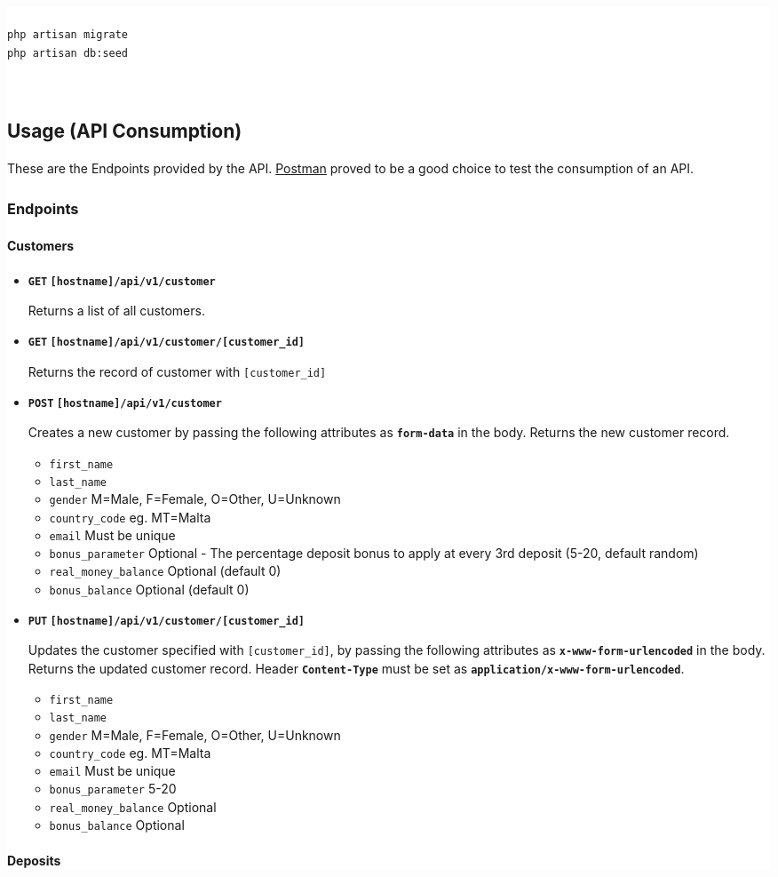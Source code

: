 ```

php artisan migrate
php artisan db:seed
```

<br>

## Usage (API Consumption)

These are the Endpoints provided by the API. [Postman](https://www.getpostman.com/) proved to be a good choice to test the consumption of an API.

### Endpoints

#### Customers

- **<code>GET</code> <code>[hostname]/api/v1/customer</code>**

	Returns a list of all customers.

- **<code>GET</code> <code>[hostname]/api/v1/customer/[customer_id]</code>**

	Returns the record of customer with <code>[customer_id]</code>
    
- **<code>POST</code> <code>[hostname]/api/v1/customer</code>**

	Creates a new customer by passing the following attributes as **<code>form-data</code>** in the body. Returns the new customer record.
    * <code>first_name</code>
    * <code>last_name</code>
    * <code>gender</code> M=Male, F=Female, O=Other, U=Unknown
    * <code>country_code</code> eg. MT=Malta
    * <code>email</code> Must be unique
    * <code>bonus_parameter</code> Optional - The percentage deposit bonus to apply at every 3rd deposit (5-20, default random)
    * <code>real_money_balance</code> Optional (default 0)
    * <code>bonus_balance</code> Optional (default 0)

- **<code>PUT</code> <code>[hostname]/api/v1/customer/[customer_id]</code>**

	Updates the customer specified with <code>[customer_id]</code>, by passing the following attributes as **<code>x-www-form-urlencoded</code>** in the body. Returns the updated customer record.
    Header **<code>Content-Type</code>** must be set as **<code>application/x-www-form-urlencoded</code>**.
    * <code>first_name</code>
    * <code>last_name</code>
    * <code>gender</code> M=Male, F=Female, O=Other, U=Unknown
    * <code>country_code</code> eg. MT=Malta
    * <code>email</code> Must be unique
    * <code>bonus_parameter</code> 5-20
    * <code>real_money_balance</code> Optional
    * <code>bonus_balance</code> Optional


#### Deposits
